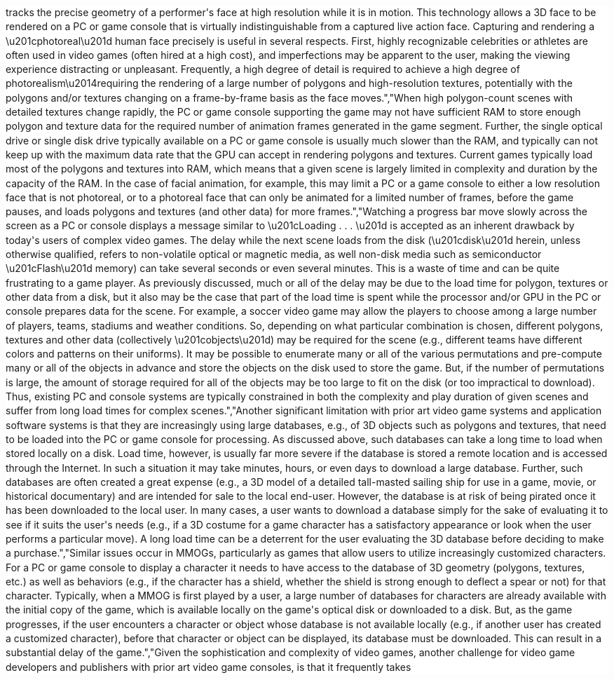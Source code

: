 tracks the precise geometry of a performer's face at high resolution while it is in motion. This technology allows a 3D face to be rendered on a PC or game console that is virtually indistinguishable from a captured live action face. Capturing and rendering a \u201cphotoreal\u201d human face precisely is useful in several respects. First, highly recognizable celebrities or athletes are often used in video games (often hired at a high cost), and imperfections may be apparent to the user, making the viewing experience distracting or unpleasant. Frequently, a high degree of detail is required to achieve a high degree of photorealism\u2014requiring the rendering of a large number of polygons and high-resolution textures, potentially with the polygons and\/or textures changing on a frame-by-frame basis as the face moves.","When high polygon-count scenes with detailed textures change rapidly, the PC or game console supporting the game may not have sufficient RAM to store enough polygon and texture data for the required number of animation frames generated in the game segment. Further, the single optical drive or single disk drive typically available on a PC or game console is usually much slower than the RAM, and typically can not keep up with the maximum data rate that the GPU can accept in rendering polygons and textures. Current games typically load most of the polygons and textures into RAM, which means that a given scene is largely limited in complexity and duration by the capacity of the RAM. In the case of facial animation, for example, this may limit a PC or a game console to either a low resolution face that is not photoreal, or to a photoreal face that can only be animated for a limited number of frames, before the game pauses, and loads polygons and textures (and other data) for more frames.","Watching a progress bar move slowly across the screen as a PC or console displays a message similar to \u201cLoading . . . \u201d is accepted as an inherent drawback by today's users of complex video games. The delay while the next scene loads from the disk (\u201cdisk\u201d herein, unless otherwise qualified, refers to non-volatile optical or magnetic media, as well non-disk media such as semiconductor \u201cFlash\u201d memory) can take several seconds or even several minutes. This is a waste of time and can be quite frustrating to a game player. As previously discussed, much or all of the delay may be due to the load time for polygon, textures or other data from a disk, but it also may be the case that part of the load time is spent while the processor and\/or GPU in the PC or console prepares data for the scene. For example, a soccer video game may allow the players to choose among a large number of players, teams, stadiums and weather conditions. So, depending on what particular combination is chosen, different polygons, textures and other data (collectively \u201cobjects\u201d) may be required for the scene (e.g., different teams have different colors and patterns on their uniforms). It may be possible to enumerate many or all of the various permutations and pre-compute many or all of the objects in advance and store the objects on the disk used to store the game. But, if the number of permutations is large, the amount of storage required for all of the objects may be too large to fit on the disk (or too impractical to download). Thus, existing PC and console systems are typically constrained in both the complexity and play duration of given scenes and suffer from long load times for complex scenes.","Another significant limitation with prior art video game systems and application software systems is that they are increasingly using large databases, e.g., of 3D objects such as polygons and textures, that need to be loaded into the PC or game console for processing. As discussed above, such databases can take a long time to load when stored locally on a disk. Load time, however, is usually far more severe if the database is stored a remote location and is accessed through the Internet. In such a situation it may take minutes, hours, or even days to download a large database. Further, such databases are often created a great expense (e.g., a 3D model of a detailed tall-masted sailing ship for use in a game, movie, or historical documentary) and are intended for sale to the local end-user. However, the database is at risk of being pirated once it has been downloaded to the local user. In many cases, a user wants to download a database simply for the sake of evaluating it to see if it suits the user's needs (e.g., if a 3D costume for a game character has a satisfactory appearance or look when the user performs a particular move). A long load time can be a deterrent for the user evaluating the 3D database before deciding to make a purchase.","Similar issues occur in MMOGs, particularly as games that allow users to utilize increasingly customized characters. For a PC or game console to display a character it needs to have access to the database of 3D geometry (polygons, textures, etc.) as well as behaviors (e.g., if the character has a shield, whether the shield is strong enough to deflect a spear or not) for that character. Typically, when a MMOG is first played by a user, a large number of databases for characters are already available with the initial copy of the game, which is available locally on the game's optical disk or downloaded to a disk. But, as the game progresses, if the user encounters a character or object whose database is not available locally (e.g., if another user has created a customized character), before that character or object can be displayed, its database must be downloaded. This can result in a substantial delay of the game.","Given the sophistication and complexity of video games, another challenge for video game developers and publishers with prior art video game consoles, is that it frequently takes